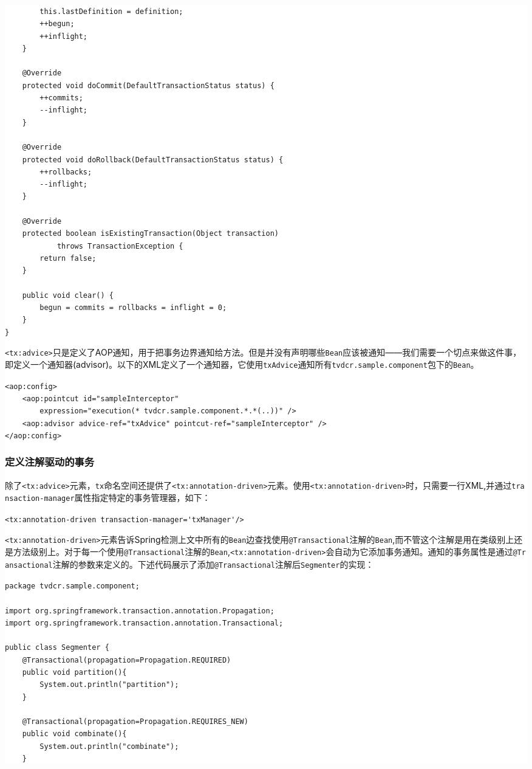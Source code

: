 ```
		this.lastDefinition = definition;
		++begun;
		++inflight;
	}

	@Override
	protected void doCommit(DefaultTransactionStatus status) {
		++commits;
		--inflight;
	}

	@Override
	protected void doRollback(DefaultTransactionStatus status) {
		++rollbacks;
		--inflight;
	}

	@Override
	protected boolean isExistingTransaction(Object transaction)
			throws TransactionException {
		return false;
	}

	public void clear() {
		begun = commits = rollbacks = inflight = 0;
	}
}
```

`<tx:advice>`只是定义了AOP通知，用于把事务边界通知给方法。但是并没有声明哪些`Bean`应该被通知——我们需要一个切点来做这件事，即定义一个通知器(advisor)。以下的XML定义了一个通知器，它使用`txAdvice`通知所有`tvdcr.sample.component`包下的`Bean`。
```
<aop:config>
	<aop:pointcut id="sampleInterceptor"
		expression="execution(* tvdcr.sample.component.*.*(..))" />
	<aop:advisor advice-ref="txAdvice" pointcut-ref="sampleInterceptor" />
</aop:config>
```

### 定义注解驱动的事务
除了`<tx:advice>`元素，`tx`命名空间还提供了`<tx:annotation-driven>`元素。使用`<tx:annotation-driven>`时，只需要一行XML,并通过`transaction-manager`属性指定特定的事务管理器，如下：
```
<tx:annotation-driven transaction-manager='txManager'/>
```

`<tx:annotation-driven>`元素告诉Spring检测上文中所有的`Bean`边查找使用`@Transactional`注解的`Bean`,而不管这个注解是用在类级别上还是方法级别上。对于每一个使用`@Transactional`注解的`Bean`,`<tx:annotation-driven>`会自动为它添加事务通知。通知的事务属性是通过`@Transactional`注解的参数来定义的。下述代码展示了添加`@Transactional`注解后`Segmenter`的实现：
```
package tvdcr.sample.component;

import org.springframework.transaction.annotation.Propagation;
import org.springframework.transaction.annotation.Transactional;

public class Segmenter {
	@Transactional(propagation=Propagation.REQUIRED)
	public void partition(){
		System.out.println("partition");
	}
	
	@Transactional(propagation=Propagation.REQUIRES_NEW)
	public void combinate(){
		System.out.println("combinate");
	}
```